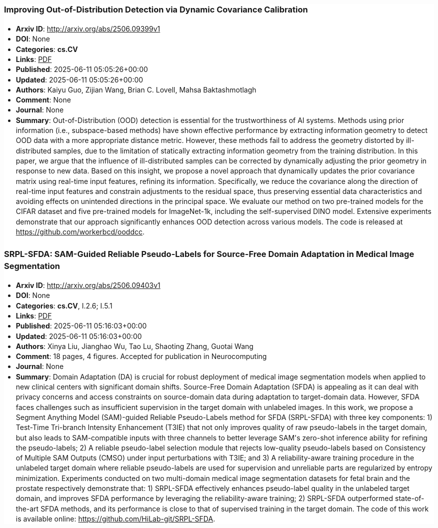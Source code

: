 

### Improving Out-of-Distribution Detection via Dynamic Covariance Calibration
- **Arxiv ID**: http://arxiv.org/abs/2506.09399v1
- **DOI**: None
- **Categories**: **cs.CV**
- **Links**: [PDF](http://arxiv.org/pdf/2506.09399v1)
- **Published**: 2025-06-11 05:05:26+00:00
- **Updated**: 2025-06-11 05:05:26+00:00
- **Authors**: Kaiyu Guo, Zijian Wang, Brian C. Lovell, Mahsa Baktashmotlagh
- **Comment**: None
- **Journal**: None
- **Summary**: Out-of-Distribution (OOD) detection is essential for the trustworthiness of AI systems. Methods using prior information (i.e., subspace-based methods) have shown effective performance by extracting information geometry to detect OOD data with a more appropriate distance metric. However, these methods fail to address the geometry distorted by ill-distributed samples, due to the limitation of statically extracting information geometry from the training distribution. In this paper, we argue that the influence of ill-distributed samples can be corrected by dynamically adjusting the prior geometry in response to new data. Based on this insight, we propose a novel approach that dynamically updates the prior covariance matrix using real-time input features, refining its information. Specifically, we reduce the covariance along the direction of real-time input features and constrain adjustments to the residual space, thus preserving essential data characteristics and avoiding effects on unintended directions in the principal space. We evaluate our method on two pre-trained models for the CIFAR dataset and five pre-trained models for ImageNet-1k, including the self-supervised DINO model. Extensive experiments demonstrate that our approach significantly enhances OOD detection across various models. The code is released at https://github.com/workerbcd/ooddcc.



### SRPL-SFDA: SAM-Guided Reliable Pseudo-Labels for Source-Free Domain Adaptation in Medical Image Segmentation
- **Arxiv ID**: http://arxiv.org/abs/2506.09403v1
- **DOI**: None
- **Categories**: **cs.CV**, I.2.6; I.5.1
- **Links**: [PDF](http://arxiv.org/pdf/2506.09403v1)
- **Published**: 2025-06-11 05:16:03+00:00
- **Updated**: 2025-06-11 05:16:03+00:00
- **Authors**: Xinya Liu, Jianghao Wu, Tao Lu, Shaoting Zhang, Guotai Wang
- **Comment**: 18 pages, 4 figures. Accepted for publication in Neurocomputing
- **Journal**: None
- **Summary**: Domain Adaptation (DA) is crucial for robust deployment of medical image segmentation models when applied to new clinical centers with significant domain shifts. Source-Free Domain Adaptation (SFDA) is appealing as it can deal with privacy concerns and access constraints on source-domain data during adaptation to target-domain data. However, SFDA faces challenges such as insufficient supervision in the target domain with unlabeled images. In this work, we propose a Segment Anything Model (SAM)-guided Reliable Pseudo-Labels method for SFDA (SRPL-SFDA) with three key components: 1) Test-Time Tri-branch Intensity Enhancement (T3IE) that not only improves quality of raw pseudo-labels in the target domain, but also leads to SAM-compatible inputs with three channels to better leverage SAM's zero-shot inference ability for refining the pseudo-labels; 2) A reliable pseudo-label selection module that rejects low-quality pseudo-labels based on Consistency of Multiple SAM Outputs (CMSO) under input perturbations with T3IE; and 3) A reliability-aware training procedure in the unlabeled target domain where reliable pseudo-labels are used for supervision and unreliable parts are regularized by entropy minimization. Experiments conducted on two multi-domain medical image segmentation datasets for fetal brain and the prostate respectively demonstrate that: 1) SRPL-SFDA effectively enhances pseudo-label quality in the unlabeled target domain, and improves SFDA performance by leveraging the reliability-aware training; 2) SRPL-SFDA outperformed state-of-the-art SFDA methods, and its performance is close to that of supervised training in the target domain. The code of this work is available online: https://github.com/HiLab-git/SRPL-SFDA.
